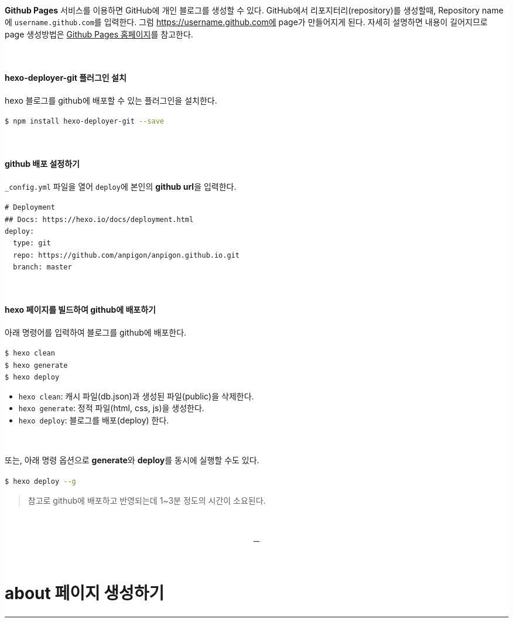 
**Github Pages** 서비스를 이용하면 GitHub에 개인 블로그를 생성할 수 있다. GitHub에서 리포지터리(repository)를 생성할때, Repository name에 `username.github.com`를 입력한다. 그럼 https://username.github.com에 page가 만들어지게 된다. 자세히 설명하면 내용이 길어지므로 page 생성방법은 [Github Pages 홈페이지](https://pages.github.com/)를 참고한다.

<br>

#### hexo-deployer-git 플러그인 설치

hexo 블로그를 github에 배포할 수 있는 플러그인을 설치한다.

```bash
$ npm install hexo-deployer-git --save
```

<br>

#### github 배포 설정하기

`_config.yml` 파일을 열어 `deploy`에 본인의 **github url**을 입력한다.

```properties
# Deployment
## Docs: https://hexo.io/docs/deployment.html
deploy:
  type: git
  repo: https://github.com/anpigon/anpigon.github.io.git 
  branch: master
```

<br>

#### hexo 페이지를 빌드하여 github에 배포하기

아래 명령어를 입력하여 블로그를 github에 배포한다.

```bash
$ hexo clean
$ hexo generate
$ hexo deploy
```

* `hexo clean`: 캐시 파일(db.json)과 생성된 파일(public)을 삭제한다.
* `hexo generate`: 정적 파일(html, css, js)을 생성한다.
* `hexo deploy`: 블로그를 배포(deploy) 한다.

<br>

또는, 아래 명령 옵션으로 **generate**와 **deploy**를 동시에 실행할 수도 있다.

```bash
$ hexo deploy --g
```

> 참고로 github에 배포하고 반영되는데 1~3분 정도의 시간이 소요된다.

<br><center>─</center><br>

# about 페이지 생성하기

---